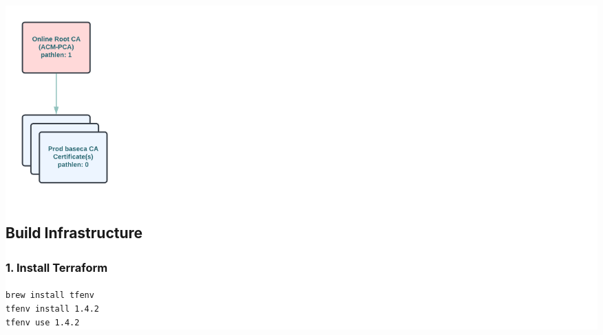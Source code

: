   <img src="images/public_key_infrastructure_option_4.png" width="20%" height="20%" />

## Build Infrastructure

### 1. Install Terraform

```sh
brew install tfenv
tfenv install 1.4.2
tfenv use 1.4.2
```
